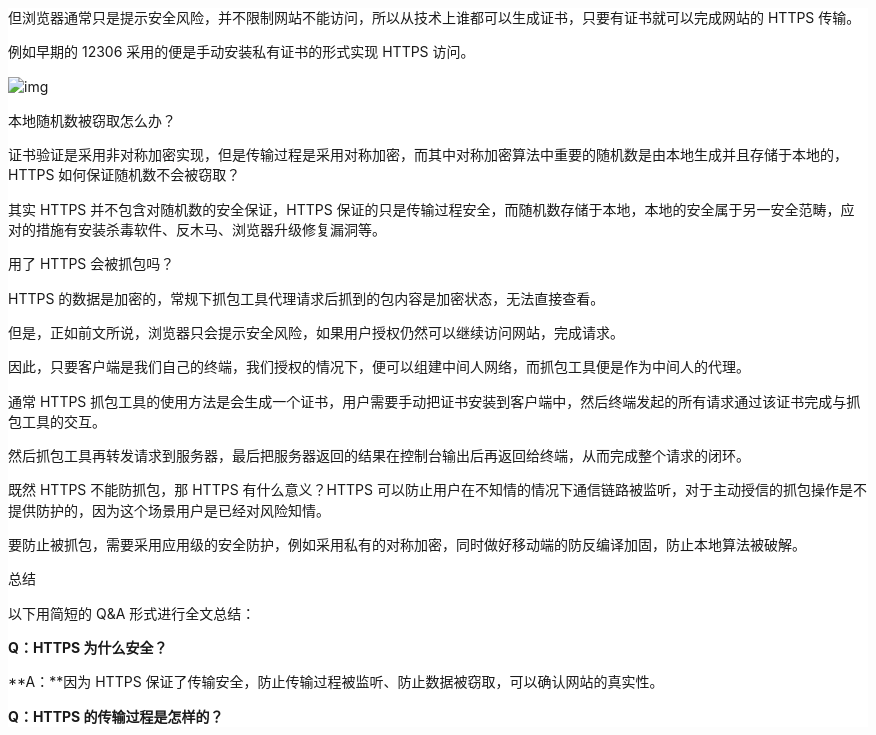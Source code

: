 

但浏览器通常只是提示安全风险，并不限制网站不能访问，所以从技术上谁都可以生成证书，只要有证书就可以完成网站的 HTTPS 传输。



例如早期的 12306 采用的便是手动安装私有证书的形式实现 HTTPS 访问。

![img](https://mmbiz.qpic.cn/mmbiz_png/MOwlO0INfQqrl2wsAt33gEXuTrpLTahWeWBPm0n3VicibnsBmfGkauwGCqRJ9YzWu2lwIJtBqgkicJDHsgXDdI8Sw/640?wx_fmt=png&tp=webp&wxfrom=5&wx_lazy=1&wx_co=1)



本地随机数被窃取怎么办？



证书验证是采用非对称加密实现，但是传输过程是采用对称加密，而其中对称加密算法中重要的随机数是由本地生成并且存储于本地的，HTTPS 如何保证随机数不会被窃取？



其实 HTTPS 并不包含对随机数的安全保证，HTTPS 保证的只是传输过程安全，而随机数存储于本地，本地的安全属于另一安全范畴，应对的措施有安装杀毒软件、反木马、浏览器升级修复漏洞等。



用了 HTTPS 会被抓包吗？



HTTPS 的数据是加密的，常规下抓包工具代理请求后抓到的包内容是加密状态，无法直接查看。



但是，正如前文所说，浏览器只会提示安全风险，如果用户授权仍然可以继续访问网站，完成请求。



因此，只要客户端是我们自己的终端，我们授权的情况下，便可以组建中间人网络，而抓包工具便是作为中间人的代理。



通常 HTTPS 抓包工具的使用方法是会生成一个证书，用户需要手动把证书安装到客户端中，然后终端发起的所有请求通过该证书完成与抓包工具的交互。



然后抓包工具再转发请求到服务器，最后把服务器返回的结果在控制台输出后再返回给终端，从而完成整个请求的闭环。



既然 HTTPS 不能防抓包，那 HTTPS 有什么意义？HTTPS 可以防止用户在不知情的情况下通信链路被监听，对于主动授信的抓包操作是不提供防护的，因为这个场景用户是已经对风险知情。



要防止被抓包，需要采用应用级的安全防护，例如采用私有的对称加密，同时做好移动端的防反编译加固，防止本地算法被破解。



总结



以下用简短的 Q&A 形式进行全文总结：



**Q：HTTPS 为什么安全？**



**A：**因为 HTTPS 保证了传输安全，防止传输过程被监听、防止数据被窃取，可以确认网站的真实性。



**Q：HTTPS 的传输过程是怎样的？**



